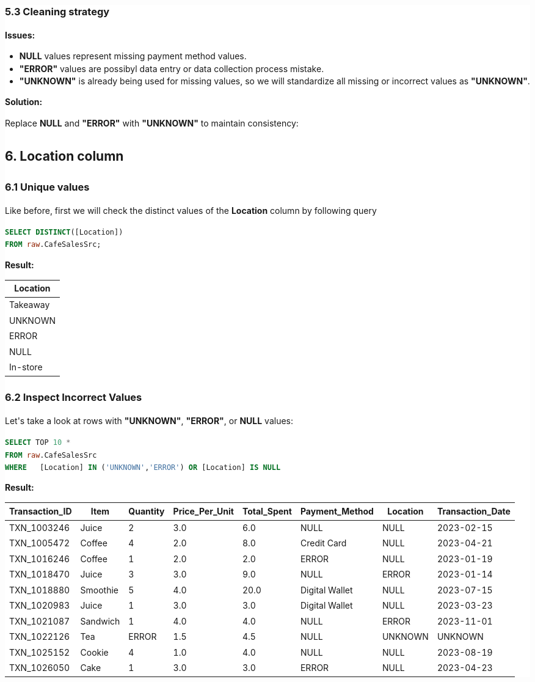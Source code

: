 ### 5.3 **Cleaning strategy**

**Issues:**

- **NULL** values represent missing payment method values.
- **"ERROR"** values are possibyl data entry or data collection process mistake.
- **"UNKNOWN"** is already being used for missing values, so we will standardize all missing or incorrect values as **"UNKNOWN"**.

**Solution:**

Replace **NULL** and **"ERROR"** with **"UNKNOWN"** to maintain consistency:

## 6.  **Location** column

### 6.1 Unique values

Like before, first we will check the distinct values of the **Location** column by following query

```sql
SELECT DISTINCT([Location]) 
FROM raw.CafeSalesSrc;
```
**Result:**

| Location  |
|-----------|
| Takeaway  |
| UNKNOWN   |
| ERROR     |
| NULL      |
| In-store  |

### 6.2 Inspect Incorrect Values

Let's take a look at rows with **"UNKNOWN"**, **"ERROR"**, or **NULL** values:

```sql
SELECT TOP 10 *
FROM raw.CafeSalesSrc
WHERE	[Location] IN ('UNKNOWN','ERROR') OR [Location] IS NULL
```

**Result:**

| Transaction_ID | Item     | Quantity | Price_Per_Unit | Total_Spent | Payment_Method | Location  | Transaction_Date |
|----------------|----------|----------|----------------|-------------|----------------|-----------|------------------|
| TXN_1003246    | Juice    | 2        | 3.0            | 6.0         | NULL           | NULL      | 2023-02-15       |
| TXN_1005472    | Coffee   | 4        | 2.0            | 8.0         | Credit Card    | NULL      | 2023-04-21       |
| TXN_1016246    | Coffee   | 1        | 2.0            | 2.0         | ERROR          | NULL      | 2023-01-19       |
| TXN_1018470    | Juice    | 3        | 3.0            | 9.0         | NULL           | ERROR     | 2023-01-14       |
| TXN_1018880    | Smoothie | 5        | 4.0            | 20.0        | Digital Wallet | NULL      | 2023-07-15       |
| TXN_1020983    | Juice    | 1        | 3.0            | 3.0         | Digital Wallet | NULL      | 2023-03-23       |
| TXN_1021087    | Sandwich | 1        | 4.0            | 4.0         | NULL           | ERROR     | 2023-11-01       |
| TXN_1022126    | Tea      | ERROR    | 1.5            | 4.5         | NULL           | UNKNOWN   | UNKNOWN          |
| TXN_1025152    | Cookie   | 4        | 1.0            | 4.0         | NULL           | NULL      | 2023-08-19       |
| TXN_1026050    | Cake     | 1        | 3.0            | 3.0         | ERROR          | NULL      | 2023-04-23       |
